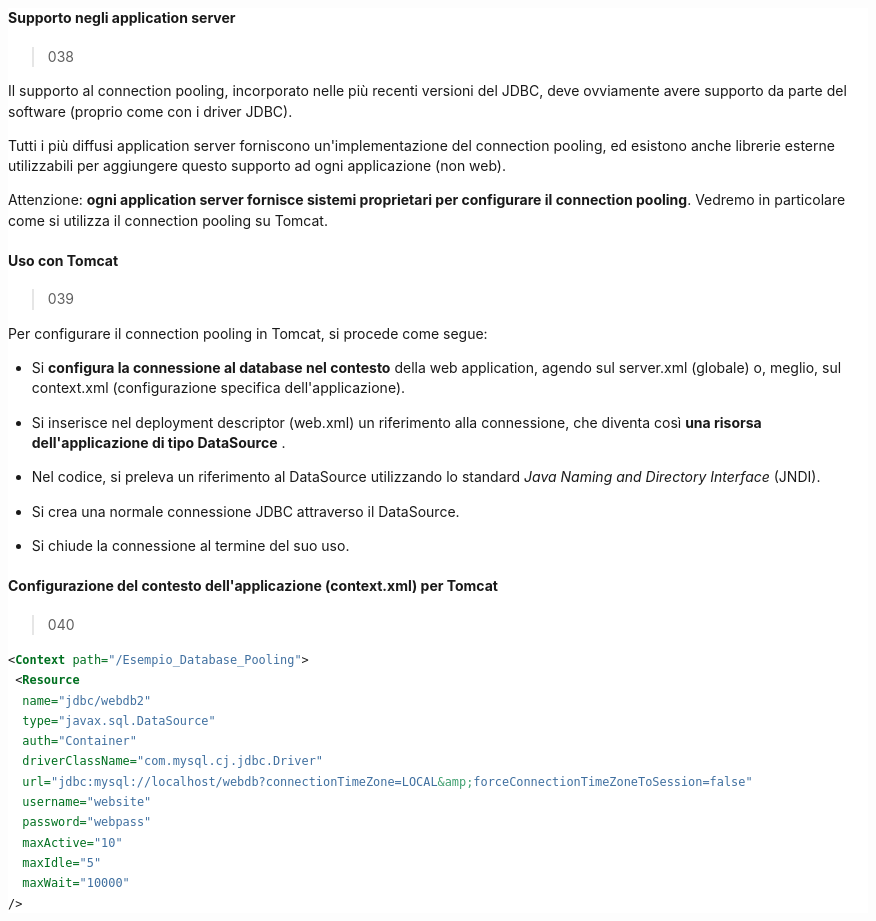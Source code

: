 



####  Supporto negli application server




> 038




Il supporto al connection pooling, incorporato nelle più recenti versioni del JDBC, deve ovviamente avere supporto da parte del software (proprio come con i driver JDBC).  

Tutti i più diffusi application server forniscono un'implementazione del connection pooling, ed esistono anche librerie esterne utilizzabili per aggiungere questo supporto ad ogni applicazione (non web).

Attenzione: **ogni application server fornisce sistemi proprietari per configurare il connection pooling**. Vedremo in particolare come si utilizza il connection pooling su Tomcat. 





####  Uso con Tomcat




> 039




Per configurare il connection pooling in Tomcat, si procede come segue:    

- Si **configura la connessione al database nel contesto** della web application, agendo sul server.xml (globale) o, meglio, sul context.xml (configurazione specifica dell'applicazione).      

- Si inserisce nel deployment descriptor (web.xml) un riferimento alla connessione, che diventa così **una risorsa dell'applicazione di tipo DataSource** .

- Nel codice, si preleva un riferimento al DataSource utilizzando lo standard   *Java Naming and Directory Interface* (JNDI).

- Si crea una normale connessione JDBC attraverso il DataSource.              

- Si chiude la connessione al termine del suo uso. 





####  Configurazione del contesto dell'applicazione (context.xml) per Tomcat




> 040




```xml
<Context path="/Esempio_Database_Pooling">      
 <Resource
  name="jdbc/webdb2"     
  type="javax.sql.DataSource"    
  auth="Container"  
  driverClassName="com.mysql.cj.jdbc.Driver"
  url="jdbc:mysql://localhost/webdb?connectionTimeZone=LOCAL&amp;forceConnectionTimeZoneToSession=false"             
  username="website"
  password="webpass"  
  maxActive="10"  
  maxIdle="5"  
  maxWait="10000"  
/>
```